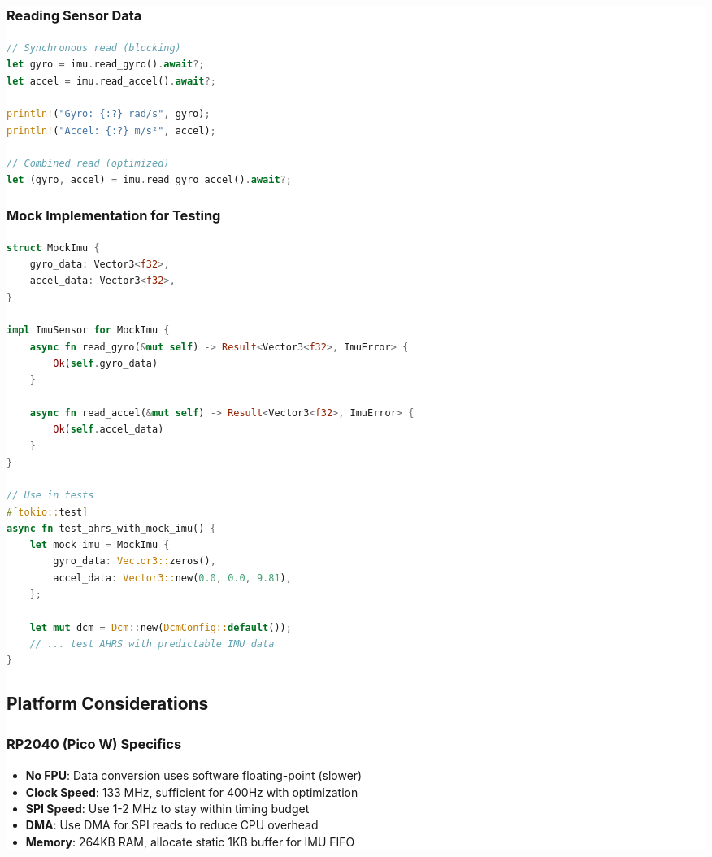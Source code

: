 ### Reading Sensor Data

```rust
// Synchronous read (blocking)
let gyro = imu.read_gyro().await?;
let accel = imu.read_accel().await?;

println!("Gyro: {:?} rad/s", gyro);
println!("Accel: {:?} m/s²", accel);

// Combined read (optimized)
let (gyro, accel) = imu.read_gyro_accel().await?;
```

### Mock Implementation for Testing

```rust
struct MockImu {
    gyro_data: Vector3<f32>,
    accel_data: Vector3<f32>,
}

impl ImuSensor for MockImu {
    async fn read_gyro(&mut self) -> Result<Vector3<f32>, ImuError> {
        Ok(self.gyro_data)
    }

    async fn read_accel(&mut self) -> Result<Vector3<f32>, ImuError> {
        Ok(self.accel_data)
    }
}

// Use in tests
#[tokio::test]
async fn test_ahrs_with_mock_imu() {
    let mock_imu = MockImu {
        gyro_data: Vector3::zeros(),
        accel_data: Vector3::new(0.0, 0.0, 9.81),
    };

    let mut dcm = Dcm::new(DcmConfig::default());
    // ... test AHRS with predictable IMU data
}
```

## Platform Considerations

### RP2040 (Pico W) Specifics

- **No FPU**: Data conversion uses software floating-point (slower)
- **Clock Speed**: 133 MHz, sufficient for 400Hz with optimization
- **SPI Speed**: Use 1-2 MHz to stay within timing budget
- **DMA**: Use DMA for SPI reads to reduce CPU overhead
- **Memory**: 264KB RAM, allocate static 1KB buffer for IMU FIFO
